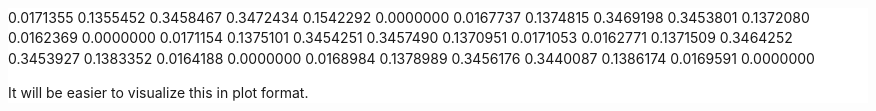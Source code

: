    <td style="text-align:right;"> 0.0171355 </td>
   <td style="text-align:right;"> 0.1355452 </td>
   <td style="text-align:right;"> 0.3458467 </td>
   <td style="text-align:right;"> 0.3472434 </td>
   <td style="text-align:right;"> 0.1542292 </td>
  </tr>
  <tr>
   <td style="text-align:right;"> 0.0000000 </td>
   <td style="text-align:right;"> 0.0167737 </td>
   <td style="text-align:right;"> 0.1374815 </td>
   <td style="text-align:right;"> 0.3469198 </td>
   <td style="text-align:right;"> 0.3453801 </td>
   <td style="text-align:right;"> 0.1372080 </td>
   <td style="text-align:right;"> 0.0162369 </td>
  </tr>
  <tr>
   <td style="text-align:right;"> 0.0000000 </td>
   <td style="text-align:right;"> 0.0171154 </td>
   <td style="text-align:right;"> 0.1375101 </td>
   <td style="text-align:right;"> 0.3454251 </td>
   <td style="text-align:right;"> 0.3457490 </td>
   <td style="text-align:right;"> 0.1370951 </td>
   <td style="text-align:right;"> 0.0171053 </td>
  </tr>
  <tr>
   <td style="text-align:right;"> 0.0162771 </td>
   <td style="text-align:right;"> 0.1371509 </td>
   <td style="text-align:right;"> 0.3464252 </td>
   <td style="text-align:right;"> 0.3453927 </td>
   <td style="text-align:right;"> 0.1383352 </td>
   <td style="text-align:right;"> 0.0164188 </td>
   <td style="text-align:right;"> 0.0000000 </td>
  </tr>
  <tr>
   <td style="text-align:right;"> 0.0168984 </td>
   <td style="text-align:right;"> 0.1378989 </td>
   <td style="text-align:right;"> 0.3456176 </td>
   <td style="text-align:right;"> 0.3440087 </td>
   <td style="text-align:right;"> 0.1386174 </td>
   <td style="text-align:right;"> 0.0169591 </td>
   <td style="text-align:right;"> 0.0000000 </td>
  </tr>
</tbody>
</table>

It will be easier to visualize this in plot format.

<div class="figure" style="text-align: center">